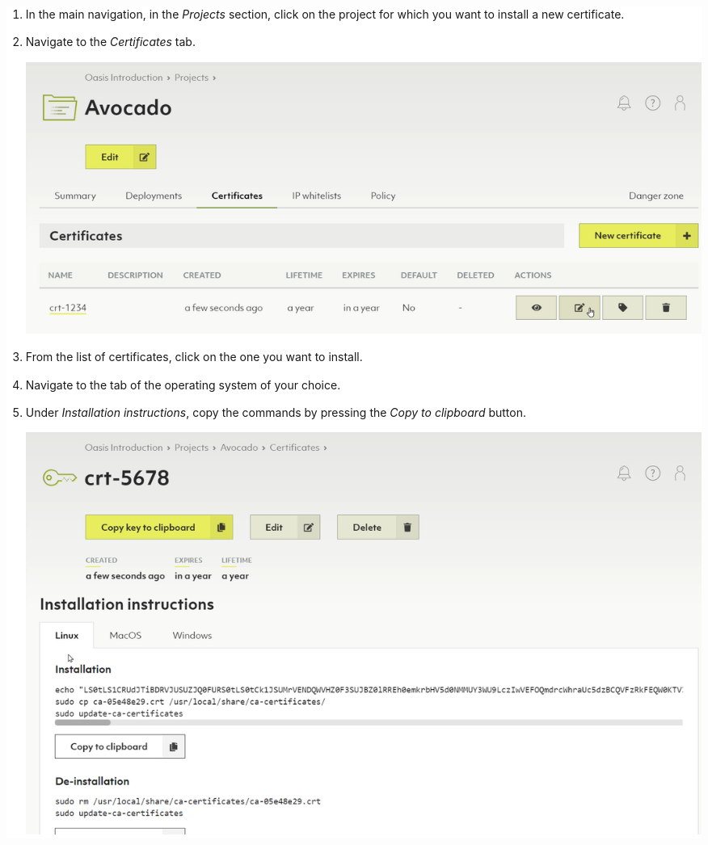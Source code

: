 1. In the main navigation, in the _Projects_ section, click on the project for
   which you want to install a new certificate.
2. Navigate to the _Certificates_ tab.

   ![Oasis Certificates](../images/oasis-cert-page-with-cert-present.png)

3. From the list of certificates, click on the one you want to install.
4. Navigate to the tab of the operating system of your choice.
5. Under _Installation instructions_, copy the commands by pressing the
   _Copy to clipboard_ button.

   ![Oasis Certificate Install Instructions](../images/oasis-cert-install-instructions.png)
